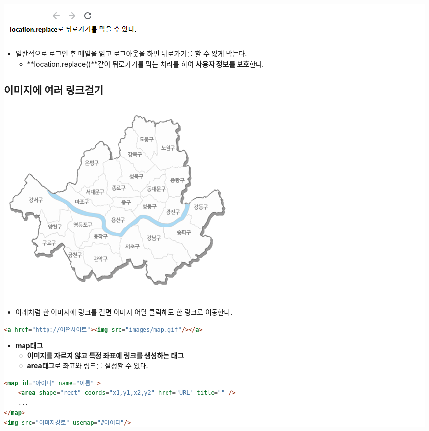 ![06](https://github.com/younggeun0/younggeun0.github.io/blob/master/_posts/img/Web/JS/08/06.png?raw=true)


* 일반적으로 로그인 후 메일을 읽고 로그아웃을 하면 뒤로가기를 할 수 없게 막는다.
     * **location.replace()**같이 뒤로가기를 막는 처리를 하여 **사용자 정보를 보호**한다.


## 이미지에 여러 링크걸기

![07](https://github.com/younggeun0/younggeun0.github.io/blob/master/_posts/img/Web/JS/08/07.png?raw=true)

* 아래처럼 한 이미지에 링크를 걸면 이미지 어딜 클릭해도 한 링크로 이동한다.

```html
<a href="http://어떤사이트"><img src="images/map.gif"/></a>
```

* **map태그**
     * **이미지를 자르지 않고 특정 좌표에 링크를 생성하는 태그**
     * **area태그**로 좌표와 링크를 설정할 수 있다.

```html
<map id="아이디" name="이름" >
    <area shape="rect" coords="x1,y1,x2,y2" href="URL" title="" />
    ...
</map>
<img src="이미지경로" usemap="#아이디"/>
```

